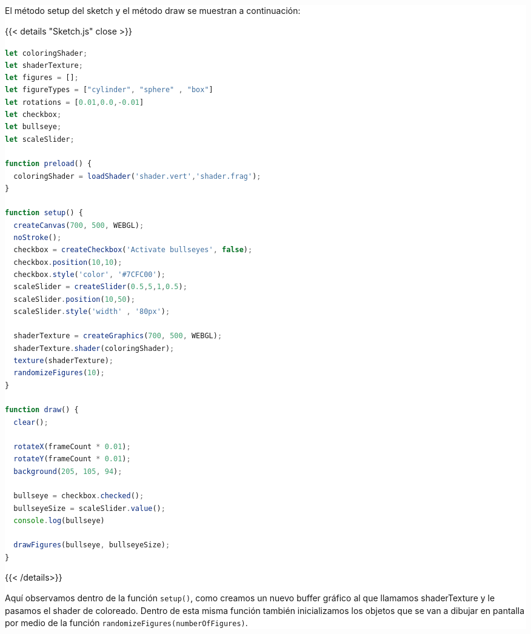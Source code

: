 El método setup del sketch y el método draw se muestran a continuación:

{{< details "Sketch.js" close >}}
```javascript
let coloringShader;
let shaderTexture;
let figures = [];
let figureTypes = ["cylinder", "sphere" , "box"]
let rotations = [0.01,0.0,-0.01]
let checkbox;
let bullseye;
let scaleSlider;

function preload() {
  coloringShader = loadShader('shader.vert','shader.frag');
}

function setup() {
  createCanvas(700, 500, WEBGL);
  noStroke();
  checkbox = createCheckbox('Activate bullseyes', false);
  checkbox.position(10,10);
  checkbox.style('color', '#7CFC00');  
  scaleSlider = createSlider(0.5,5,1,0.5);
  scaleSlider.position(10,50);
  scaleSlider.style('width' , '80px');  
  
  shaderTexture = createGraphics(700, 500, WEBGL); 
  shaderTexture.shader(coloringShader);  
  texture(shaderTexture);  
  randomizeFigures(10); 
}

function draw() {    
  clear();
  
  rotateX(frameCount * 0.01);
  rotateY(frameCount * 0.01);  
  background(205, 105, 94);
  
  bullseye = checkbox.checked();
  bullseyeSize = scaleSlider.value();
  console.log(bullseye)
  
  drawFigures(bullseye, bullseyeSize);   
}
``` 
{{< /details>}}

Aquí observamos dentro de la función `setup()`, como creamos un nuevo buffer gráfico al que llamamos shaderTexture y le pasamos el shader de coloreado. Dentro de esta misma función también inicializamos los objetos que se van a dibujar en pantalla por medio de la función `randomizeFigures(numberOfFigures)`.  
